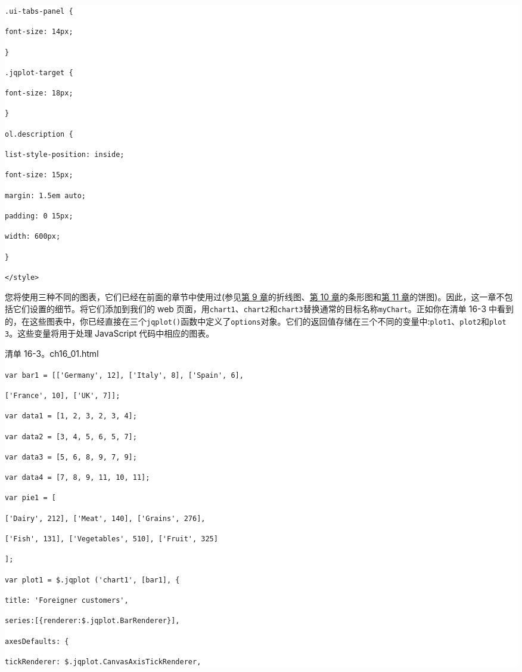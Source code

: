 `.ui-tabs-panel {`

`font-size: 14px;`

`}`

`.jqplot-target {`

`font-size: 18px;`

`}`

`ol.description {`

`list-style-position: inside;`

`font-size: 15px;`

`margin: 1.5em auto;`

`padding: 0 15px;`

`width: 600px;`

`}`

`</style>`

您将使用三种不同的图表，它们已经在前面的章节中使用过(参见[第 9 章](09.html)的折线图、[第 10 章](10.html)的条形图和[第 11 章](11.html)的饼图)。因此，这一章不包括它们设置的细节。将它们添加到我们的 web 页面，用`chart1`、`chart2`和`chart3`替换通常的目标名称`myChart`。正如你在清单 16-3 中看到的，在这些图表中，你已经直接在三个`jqplot()`函数中定义了`options`对象。它们的返回值存储在三个不同的变量中:`plot1`、`plot2`和`plot3`。这些变量将用于处理 JavaScript 代码中相应的图表。

清单 16-3。ch16_01.html

`var bar1 = [['Germany', 12], ['Italy', 8], ['Spain', 6],`

`['France', 10], ['UK', 7]];`

`var data1 = [1, 2, 3, 2, 3, 4];`

`var data2 = [3, 4, 5, 6, 5, 7];`

`var data3 = [5, 6, 8, 9, 7, 9];`

`var data4 = [7, 8, 9, 11, 10, 11];`

`var pie1 = [`

`['Dairy', 212], ['Meat', 140], ['Grains', 276],`

`['Fish', 131], ['Vegetables', 510], ['Fruit', 325]`

`];`

`var plot1 = $.jqplot ('chart1', [bar1], {`

`title: 'Foreigner customers',`

`series:[{renderer:$.jqplot.BarRenderer}],`

`axesDefaults: {`

`tickRenderer: $.jqplot.CanvasAxisTickRenderer,`
